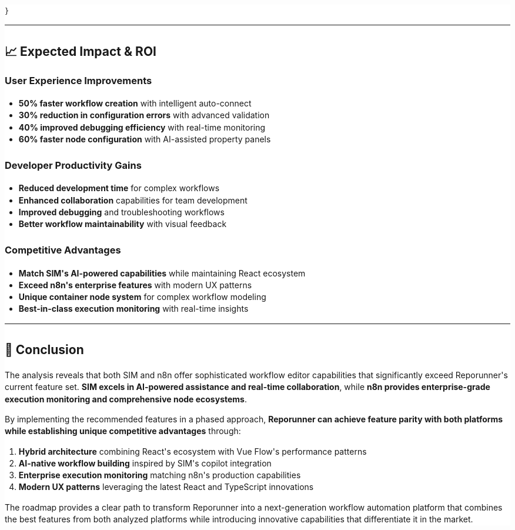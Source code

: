 ```typescript
}
```

---

## 📈 Expected Impact & ROI

### User Experience Improvements

- **50% faster workflow creation** with intelligent auto-connect
- **30% reduction in configuration errors** with advanced validation
- **40% improved debugging efficiency** with real-time monitoring
- **60% faster node configuration** with AI-assisted property panels

### Developer Productivity Gains

- **Reduced development time** for complex workflows
- **Enhanced collaboration** capabilities for team development
- **Improved debugging** and troubleshooting workflows
- **Better workflow maintainability** with visual feedback

### Competitive Advantages

- **Match SIM's AI-powered capabilities** while maintaining React ecosystem
- **Exceed n8n's enterprise features** with modern UX patterns
- **Unique container node system** for complex workflow modeling
- **Best-in-class execution monitoring** with real-time insights

---

## 🎯 Conclusion

The analysis reveals that both SIM and n8n offer sophisticated workflow editor capabilities that significantly exceed Reporunner's current feature set. **SIM excels in AI-powered assistance and real-time collaboration**, while **n8n provides enterprise-grade execution monitoring and comprehensive node ecosystems**.

By implementing the recommended features in a phased approach, **Reporunner can achieve feature parity with both platforms while establishing unique competitive advantages** through:

1. **Hybrid architecture** combining React's ecosystem with Vue Flow's performance patterns
2. **AI-native workflow building** inspired by SIM's copilot integration
3. **Enterprise execution monitoring** matching n8n's production capabilities
4. **Modern UX patterns** leveraging the latest React and TypeScript innovations

The roadmap provides a clear path to transform Reporunner into a next-generation workflow automation platform that combines the best features from both analyzed platforms while introducing innovative capabilities that differentiate it in the market.
